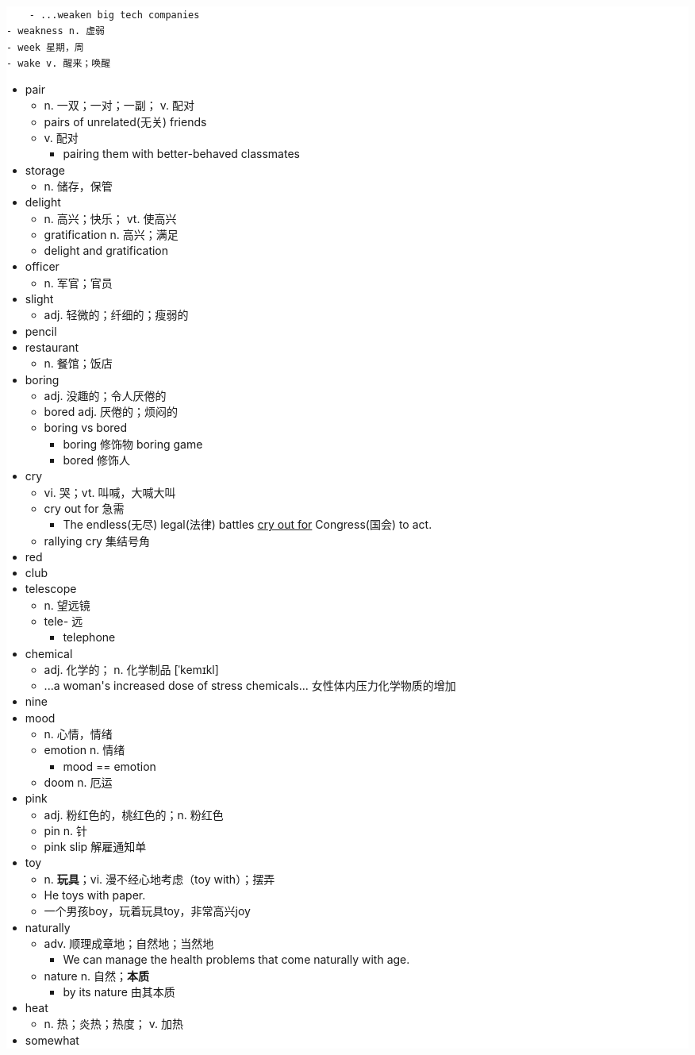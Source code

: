         - ...weaken big tech companies
    - weakness n. 虚弱
    - week 星期，周
    - wake v. 醒来；唤醒
- pair
    - n. 一双；一对；一副； v. 配对
    - pairs of unrelated(无关) friends
    - v. 配对
        - pairing them with better-behaved classmates
- storage
    - n. 储存，保管
- delight
    - n. 高兴；快乐； vt. 使高兴
    - gratification n. 高兴；满足
    - delight and gratification
- officer
    - n. 军官；官员
- slight
    - adj. 轻微的；纤细的；瘦弱的
- pencil
- restaurant
    - n. 餐馆；饭店
- boring
    - adj. 没趣的；令人厌倦的
    - bored adj. 厌倦的；烦闷的
    - boring vs bored
        - boring 修饰物 boring game
        - bored 修饰人
- cry
    - vi. 哭；vt. 叫喊，大喊大叫
    - cry out for 急需
        - The endless(无尽) legal(法律) battles <u>cry out for</u> Congress(国会) to act.
    - rallying cry 集结号角
- red
- club
- telescope
    - n. 望远镜
    - tele- 远
        - telephone
- chemical
    - adj. 化学的； n. 化学制品 [ˈkemɪkl]
    - ...a woman's increased dose of stress chemicals... 女性体内压力化学物质的增加
- nine
- mood
    - n. 心情，情绪
    - emotion n. 情绪
        - mood == emotion
    - doom n. 厄运
- pink
    - adj. 粉红色的，桃红色的；n. 粉红色
    - pin n. 针
    - pink slip 解雇通知单
- toy
    - n. **玩具**；vi. 漫不经心地考虑（toy with）；摆弄
    - He toys with paper.
    - 一个男孩boy，玩着玩具toy，非常高兴joy
- naturally
    - adv. 顺理成章地；自然地；当然地
        - We can manage the health problems that come naturally with age.
    - nature n. 自然；**本质**
        - by its nature 由其本质
- heat
    - n. 热；炎热；热度； v. 加热
- somewhat